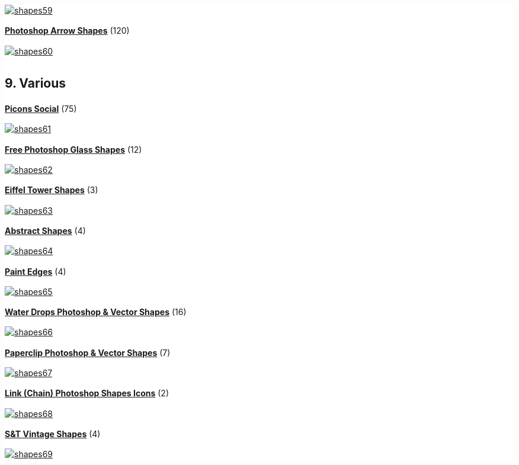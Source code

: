 <a href="https://www.shapes4free.com/photoshop-custom-shapes/hand-drawn-arrows-shapes/"><img loading="lazy" decoding="async" src="https://archive.smashing.media/assets/344dbf88-fdf9-42bb-adb4-46f01eedd629/09424df4-264b-4393-811f-eac73746bdc2/shapes59.jpg" alt="shapes59" width="500" height="342" /></a>

<a href="https://www.shapes4free.com/shapes-resources/850-free-photoshop-arrow-shapes/"><strong>Photoshop Arrow Shapes</strong></a> (120)

<a href="https://www.shapes4free.com/shapes-resources/850-free-photoshop-arrow-shapes/"><img loading="lazy" decoding="async" src="https://archive.smashing.media/assets/344dbf88-fdf9-42bb-adb4-46f01eedd629/f0055783-6495-46e0-b8f7-dd136c3a74ec/shapes60.jpg" alt="shapes60" width="500" height="318" /></a>

## 9\. Various

<a href="https://picons.me/download-social.php"><strong>Picons Social</strong></a> (75)

<a href="https://picons.me/download-social.php"><img loading="lazy" decoding="async" src="https://archive.smashing.media/assets/344dbf88-fdf9-42bb-adb4-46f01eedd629/d27ec082-1e28-4e8d-8a30-2d29657ede78/shapes61.jpg" alt="shapes61" width="500" height="402" /></a>

<a href="https://www.shapes4free.com/photoshop-custom-shapes/12-free-photoshop-glass-custom-shapes/"><strong>Free Photoshop Glass Shapes</strong></a> (12)

<a href="https://www.shapes4free.com/photoshop-custom-shapes/12-free-photoshop-glass-custom-shapes/"><img loading="lazy" decoding="async" src="https://archive.smashing.media/assets/344dbf88-fdf9-42bb-adb4-46f01eedd629/37588206-a35e-421e-a3d9-0e48f0ee1045/shapes62.jpg" alt="shapes62" width="500" height="115" /></a>

<a href="https://www.brusheezy.com/shapes/44644-eiffel-tower-shapes"><strong>Eiffel Tower Shapes</strong></a> (3)

<a href="https://www.brusheezy.com/shapes/44644-eiffel-tower-shapes"><img loading="lazy" decoding="async" src="https://archive.smashing.media/assets/344dbf88-fdf9-42bb-adb4-46f01eedd629/4516ce62-7ce5-47ac-a158-085dc27146ec/shapes63.jpg" alt="shapes63" width="500" height="350" /></a>

<a href="https://xyunaxfantasiesx.deviantart.com/art/Pack-4-Abstract-Shapes-80088933"><strong>Abstract Shapes</strong></a> (4)

<a href="https://xyunaxfantasiesx.deviantart.com/art/Pack-4-Abstract-Shapes-80088933"><img loading="lazy" decoding="async" src="https://archive.smashing.media/assets/344dbf88-fdf9-42bb-adb4-46f01eedd629/41ef08f3-f056-4600-aca6-070ca2867201/shapes64.jpg" alt="shapes64" width="500" height="375" /></a>

<a href="https://martijn86.deviantart.com/art/Paint-Edges-4-Vector-Shapes-78503777"><strong>Paint Edges</strong></a> (4)

<a href="https://martijn86.deviantart.com/art/Paint-Edges-4-Vector-Shapes-78503777"><img loading="lazy" decoding="async" src="https://archive.smashing.media/assets/344dbf88-fdf9-42bb-adb4-46f01eedd629/3053b15b-a0e8-4fd9-bca1-00fca7644fe2/shapes65.jpg" alt="shapes65" width="500" height="500" /></a>

<a href="https://www.shapes4free.com/photoshop-custom-shapes/water-drops-photoshop-shapes/"><strong>Water Drops Photoshop &amp; Vector Shapes</strong></a> (16)

<a href="https://www.shapes4free.com/photoshop-custom-shapes/water-drops-photoshop-shapes/"><img loading="lazy" decoding="async" src="https://archive.smashing.media/assets/344dbf88-fdf9-42bb-adb4-46f01eedd629/d6eab22a-fc6c-4b83-9b8b-8622821e01d7/shapes66.jpg" alt="shapes66" width="500" height="460" /></a>

<a href="https://www.shapes4free.com/photoshop-custom-shapes/paperclip-photoshop-shapes/"><strong>Paperclip Photoshop &amp; Vector Shapes</strong></a> (7)

<a href="https://www.shapes4free.com/photoshop-custom-shapes/paperclip-photoshop-shapes/"><img loading="lazy" decoding="async" src="https://archive.smashing.media/assets/344dbf88-fdf9-42bb-adb4-46f01eedd629/f7cbba58-6bff-4673-b34a-37fc733747bb/shapes67.jpg" alt="shapes67" width="500" height="248" /></a>

<a href="https://www.shapes4free.com/photoshop-custom-shapes/link-chain-photoshop-shapes-icons/"><strong>Link (Chain) Photoshop Shapes Icons</strong></a> (2)

<a href="https://www.shapes4free.com/photoshop-custom-shapes/link-chain-photoshop-shapes-icons/"><img loading="lazy" decoding="async" src="https://archive.smashing.media/assets/344dbf88-fdf9-42bb-adb4-46f01eedd629/3f7bd816-de2b-407a-a893-6c3b819fc364/shapes68.jpg" alt="shapes68" width="500" height="301" /></a>

<a href="https://www.brusheezy.com/shapes/48303-s-t-vintage-shapes"><strong>S&amp;T Vintage Shapes</strong></a> (4)

<a href="https://www.brusheezy.com/shapes/48303-s-t-vintage-shapes"><img loading="lazy" decoding="async" src="https://archive.smashing.media/assets/344dbf88-fdf9-42bb-adb4-46f01eedd629/0835ce89-817b-45bc-b257-cbddf0a574c2/shapes69.jpg" alt="shapes69" width="500" height="350" /></a>
